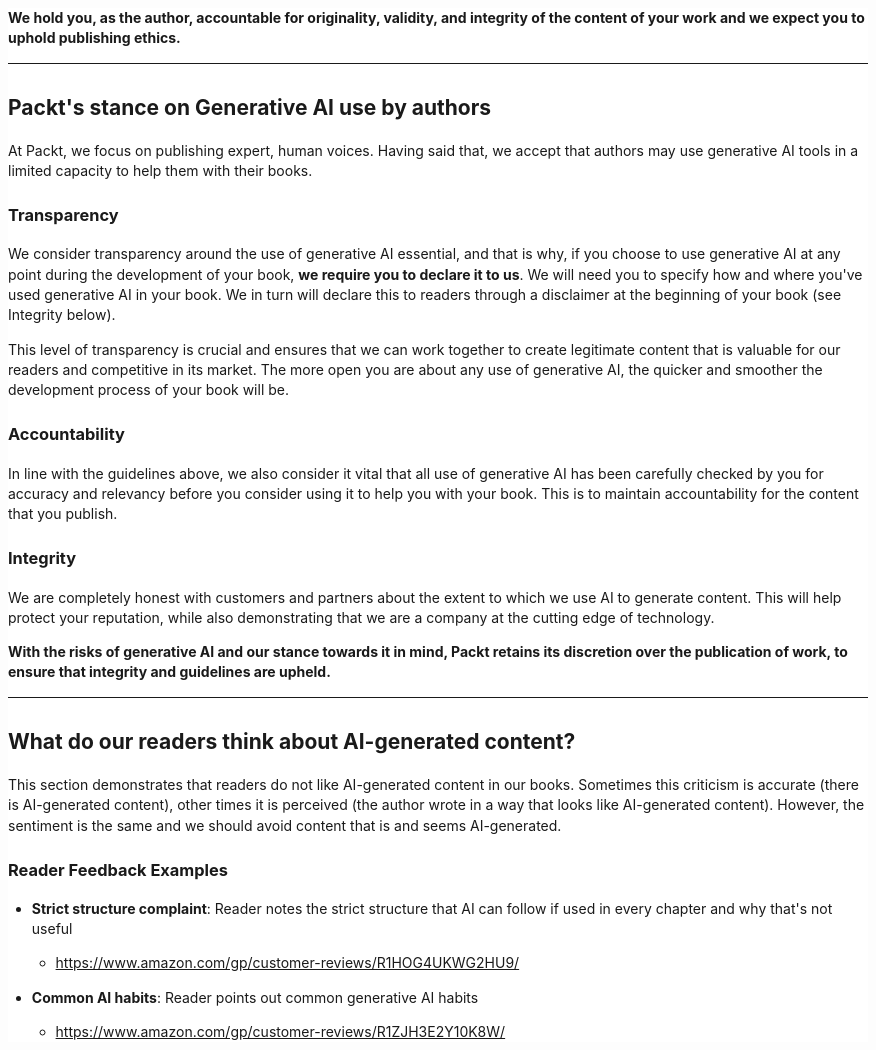 **We hold you, as the author, accountable for originality, validity, and integrity of the content of your work and we expect you to uphold publishing ethics.**

---

## Packt's stance on Generative AI use by authors

At Packt, we focus on publishing expert, human voices. Having said that, we accept that authors may use generative AI tools in a limited capacity to help them with their books.

### Transparency

We consider transparency around the use of generative AI essential, and that is why, if you choose to use generative AI at any point during the development of your book, **we require you to declare it to us**. We will need you to specify how and where you've used generative AI in your book. We in turn will declare this to readers through a disclaimer at the beginning of your book (see Integrity below).

This level of transparency is crucial and ensures that we can work together to create legitimate content that is valuable for our readers and competitive in its market. The more open you are about any use of generative AI, the quicker and smoother the development process of your book will be.

### Accountability

In line with the guidelines above, we also consider it vital that all use of generative AI has been carefully checked by you for accuracy and relevancy before you consider using it to help you with your book. This is to maintain accountability for the content that you publish.

### Integrity

We are completely honest with customers and partners about the extent to which we use AI to generate content. This will help protect your reputation, while also demonstrating that we are a company at the cutting edge of technology.

**With the risks of generative AI and our stance towards it in mind, Packt retains its discretion over the publication of work, to ensure that integrity and guidelines are upheld.**

---

## What do our readers think about AI-generated content?

This section demonstrates that readers do not like AI-generated content in our books. Sometimes this criticism is accurate (there is AI-generated content), other times it is perceived (the author wrote in a way that looks like AI-generated content). However, the sentiment is the same and we should avoid content that is and seems AI-generated.

### Reader Feedback Examples

- **Strict structure complaint**: Reader notes the strict structure that AI can follow if used in every chapter and why that's not useful
  - https://www.amazon.com/gp/customer-reviews/R1HOG4UKWG2HU9/

- **Common AI habits**: Reader points out common generative AI habits
  - https://www.amazon.com/gp/customer-reviews/R1ZJH3E2Y10K8W/
